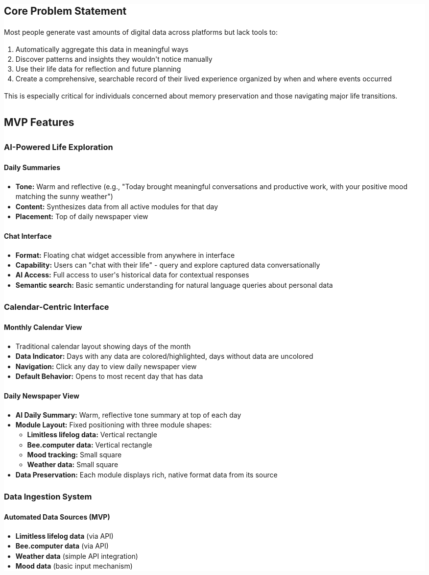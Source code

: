 ## Core Problem Statement

Most people generate vast amounts of digital data across platforms but lack tools to:
1. Automatically aggregate this data in meaningful ways
2. Discover patterns and insights they wouldn't notice manually
3. Use their life data for reflection and future planning
4. Create a comprehensive, searchable record of their lived experience organized by when and where events occurred

This is especially critical for individuals concerned about memory preservation and those navigating major life transitions.

## MVP Features

### AI-Powered Life Exploration

#### Daily Summaries
- **Tone:** Warm and reflective (e.g., "Today brought meaningful conversations and productive work, with your positive mood matching the sunny weather")
- **Content:** Synthesizes data from all active modules for that day
- **Placement:** Top of daily newspaper view

#### Chat Interface
- **Format:** Floating chat widget accessible from anywhere in interface
- **Capability:** Users can "chat with their life" - query and explore captured data conversationally
- **AI Access:** Full access to user's historical data for contextual responses
- **Semantic search:** Basic semantic understanding for natural language queries about personal data

### Calendar-Centric Interface

#### Monthly Calendar View
- Traditional calendar layout showing days of the month
- **Data Indicator:** Days with any data are colored/highlighted, days without data are uncolored
- **Navigation:** Click any day to view daily newspaper view
- **Default Behavior:** Opens to most recent day that has data

#### Daily Newspaper View
- **AI Daily Summary:** Warm, reflective tone summary at top of each day
- **Module Layout:** Fixed positioning with three module shapes:
  - **Limitless lifelog data:** Vertical rectangle
  - **Bee.computer data:** Vertical rectangle  
  - **Mood tracking:** Small square
  - **Weather data:** Small square
- **Data Preservation:** Each module displays rich, native format data from its source

### Data Ingestion System

#### Automated Data Sources (MVP)
- **Limitless lifelog data** (via API)
- **Bee.computer data** (via API)
- **Weather data** (simple API integration)
- **Mood data** (basic input mechanism)

